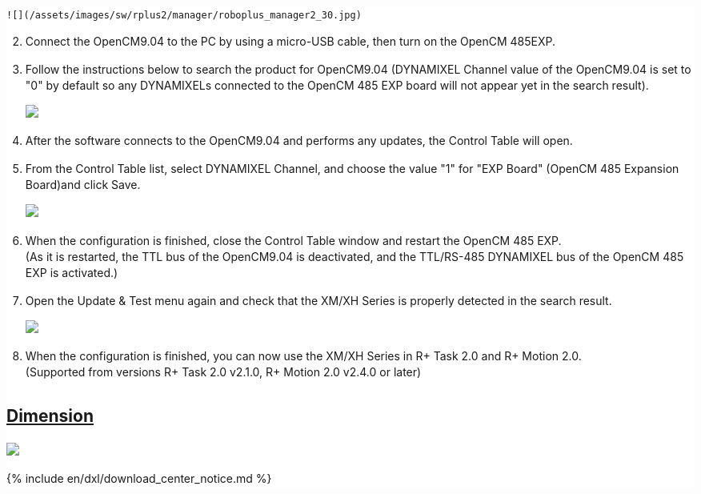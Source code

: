     ![](/assets/images/sw/rplus2/manager/roboplus_manager2_30.jpg)
 
2. Connect the OpenCM9.04 to the PC by using a micro-USB cable, then turn on the OpenCM 485EXP.
3. Follow the instructions below to search the product for OpenCM9.04 (DYNAMIXEL Channel value of the OpenCM9.04 is set to "0" by default so any DYNAMIXELs connected to the OpenCM 485 EXP board will not appear yet in the search result).

    ![](/assets/images/sw/rplus2/manager/roboplus_manager2_31.jpg)
 
4. After the software connects to the OpenCM9.04 and performs any updates, the Control Table will open.
5. From the Control Table list, select DYNAMIXEL Channel, and choose the value "1" for "EXP Board" (OpenCM 485 Expansion Board)and click Save.

    ![](/assets/images/sw/rplus2/manager/roboplus_manager2_32.jpg)
 
6. When the configuration is finished, close the Control Table window and restart the OpenCM 485 EXP.  
    (As it is restarted, the TTL bus of the OpenCM9.04 is deactivated, and the TTL/RS-485 DYNAMIXEL bus of the OpenCM 485 EXP is activated.)
7. Open the Update & Test menu again and check that the XM/XH Series is properly detected in the search result.

    ![](/assets/images/sw/rplus2/manager/roboplus_manager2_33.jpg)
 
8. When the configuration is finished, you can now use the XM/XH Series in R+ Task 2.0 and R+ Motion 2.0.  
    (Supported from versions R+ Task 2.0 v2.1.0, R+ Motion 2.0 v2.4.0 or later)


## [Dimension](#dimension)

![](/assets/images/parts/controller/opencm904/opencm904_28.png)

{% include en/dxl/download_center_notice.md %}

[How to install ROBOTIS virtual COM port for Windows]: /docs/en/popup/usb_driver_install/
[MOLEX 53253-0370]: https://www.molex.com/molex/products/datasheet.jsp?part=active/0532530370_PCB_HEADERS.xml
[MOLEX 22-03-5035]: http://www.molex.com/molex/products/datasheet.jsp?part=active/0022035035_PCB_HEADERS.xml
[RoboPlus Task]: /docs/en/software/rplus1/task/getting_started/
[RoboPlus Motion]: /docs/en/software/rplus1/motion/
[RoboPlus Manager]: /docs/en/software/rplus1/manager/
[Number of pressed Start button]: /docs/en/software/rplus1/task/programming_02/#button-count
[Start button]: /docs/en/software/rplus1/task/programming_02/#button-count
[LN-101]: /docs/en/parts/interface/ln-101/
[ZIG-110A]: /docs/en/parts/communication/zig-110/
[BT-110A]: /docs/en/parts/communication/bt-110/
[BT-210]: /docs/en/parts/communication/bt-210/
[BT-410]: /docs/en/parts/communication/bt-410/
[Automatic Turn-off]: /docs/en/software/rplus1/task/programming_02/#powersave-timer
[Firmware Update]: /docs/en/software/rplus1/manager/#firmware-update
[OpenCM 9.04 Manual]: http://www.robotis.com/download/doc/controller/OpenCM9.04_en/OpenCM9.04_manual_en.zip
[PCB Schematic]: http://support.robotis.com/en/baggage_files/opencm/opencm904_rev_10_final_schematic.pdf
[Top Gerber]: http://support.robotis.com/en/baggage_files/opencm/opencm9.04__rev_1.0(131009)-top.pdf
[Bottom Gerber]: http://support.robotis.com/en/baggage_files/opencm/opencm9.04__rev_1.0(131009)-bottom.pdf
[Gerber]: http://support.robotis.com/en/baggage_files/opencm/opencm9.04__rev_1.0(131009)-gerber.pdf
[ROBOTIS-MINI Controller Firmware Update]: /docs/en/edu/mini/#firmware-update
[Arduino IDE]: /docs/en/parts/controller/opencm904/#arduino-ide
[OpenCM IDE]: http://emanual.robotis.com/docs/en/software/opencm_ide/getting_started/
[DYNAMIXEL SDK]: /docs/en/software/dynamixel/dynamixel_sdk/overview/
[DYNAMIXELWorkbench]: http://wiki.ros.org/dynamixel_workbench
[Arduino Libraries]: /docs/en/parts/controller/opencm904/#library-api
[Arduino Official Guide]: https://www.arduino.cc/en/Guide/Libraries
[GitHub repository]: https://github.com/ROBOTIS-GIT/Dynamixel2Arduino
[DYNAMIXEL2Arduino library]: #library-api

